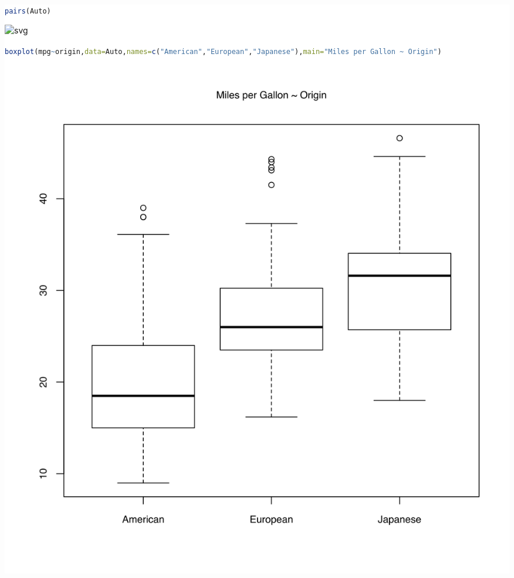 


```R
pairs(Auto)
```


![svg](output_37_0.svg)



```R
boxplot(mpg~origin,data=Auto,names=c("American","European","Japanese"),main="Miles per Gallon ~ Origin")
```


![svg](output_38_0.svg)
